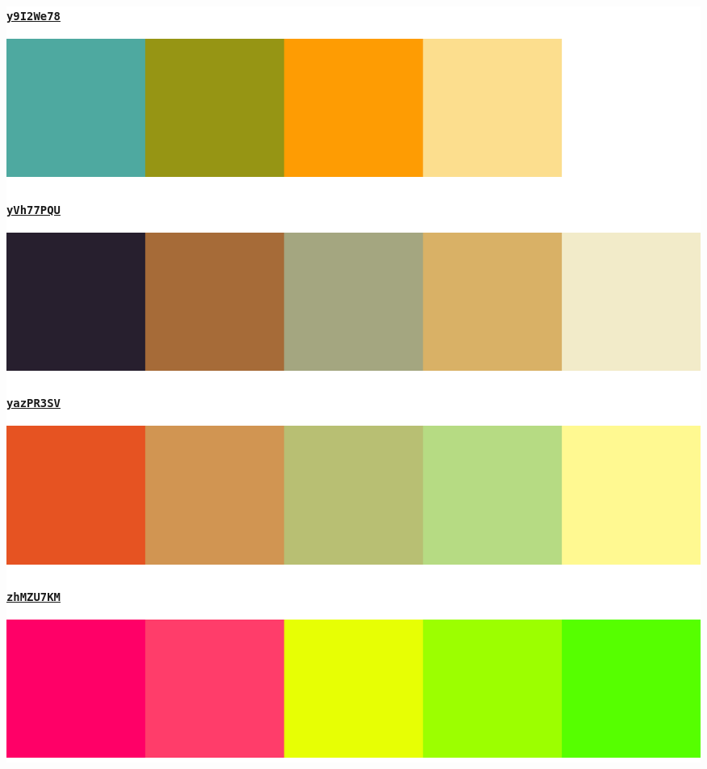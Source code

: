 ### [`y9I2We78`](y9I2We78.hexplt)

[ ![y9I2We78.png](y9I2We78.png) ](y9I2We78.png)

### [`yVh77PQU`](yVh77PQU.hexplt)

[ ![yVh77PQU.png](yVh77PQU.png) ](yVh77PQU.png)

### [`yazPR3SV`](yazPR3SV.hexplt)

[ ![yazPR3SV.png](yazPR3SV.png) ](yazPR3SV.png)

### [`zhMZU7KM`](zhMZU7KM.hexplt)

[ ![zhMZU7KM.png](zhMZU7KM.png) ](zhMZU7KM.png)
